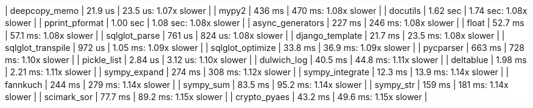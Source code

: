 | deepcopy_memo            | 21.9 us                                                                                                                | 23.5 us: 1.07x slower                                                                                                              |
| mypy2                    | 436 ms                                                                                                                 | 470 ms: 1.08x slower                                                                                                               |
| docutils                 | 1.62 sec                                                                                                               | 1.74 sec: 1.08x slower                                                                                                             |
| pprint_pformat           | 1.00 sec                                                                                                               | 1.08 sec: 1.08x slower                                                                                                             |
| async_generators         | 227 ms                                                                                                                 | 246 ms: 1.08x slower                                                                                                               |
| float                    | 52.7 ms                                                                                                                | 57.1 ms: 1.08x slower                                                                                                              |
| sqlglot_parse            | 761 us                                                                                                                 | 824 us: 1.08x slower                                                                                                               |
| django_template          | 21.7 ms                                                                                                                | 23.5 ms: 1.08x slower                                                                                                              |
| sqlglot_transpile        | 972 us                                                                                                                 | 1.05 ms: 1.09x slower                                                                                                              |
| sqlglot_optimize         | 33.8 ms                                                                                                                | 36.9 ms: 1.09x slower                                                                                                              |
| pycparser                | 663 ms                                                                                                                 | 728 ms: 1.10x slower                                                                                                               |
| pickle_list              | 2.84 us                                                                                                                | 3.12 us: 1.10x slower                                                                                                              |
| dulwich_log              | 40.5 ms                                                                                                                | 44.8 ms: 1.11x slower                                                                                                              |
| deltablue                | 1.98 ms                                                                                                                | 2.21 ms: 1.11x slower                                                                                                              |
| sympy_expand             | 274 ms                                                                                                                 | 308 ms: 1.12x slower                                                                                                               |
| sympy_integrate          | 12.3 ms                                                                                                                | 13.9 ms: 1.14x slower                                                                                                              |
| fannkuch                 | 244 ms                                                                                                                 | 279 ms: 1.14x slower                                                                                                               |
| sympy_sum                | 83.5 ms                                                                                                                | 95.2 ms: 1.14x slower                                                                                                              |
| sympy_str                | 159 ms                                                                                                                 | 181 ms: 1.14x slower                                                                                                               |
| scimark_sor              | 77.7 ms                                                                                                                | 89.2 ms: 1.15x slower                                                                                                              |
| crypto_pyaes             | 43.2 ms                                                                                                                | 49.6 ms: 1.15x slower                                                                                                              |